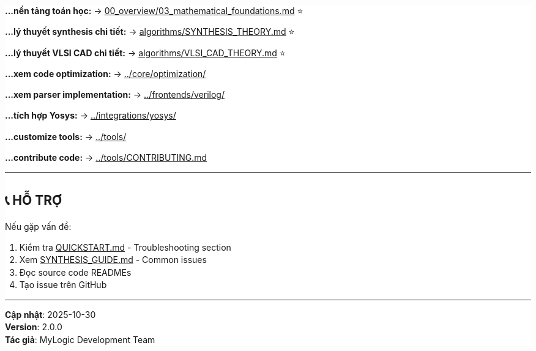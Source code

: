 **...nền tảng toán học:**
→ [00_overview/03_mathematical_foundations.md](00_overview/03_mathematical_foundations.md) ⭐

**...lý thuyết synthesis chi tiết:**
→ [algorithms/SYNTHESIS_THEORY.md](algorithms/SYNTHESIS_THEORY.md) ⭐

**...lý thuyết VLSI CAD chi tiết:**
→ [algorithms/VLSI_CAD_THEORY.md](algorithms/VLSI_CAD_THEORY.md) ⭐

**...xem code optimization:**
→ [../core/optimization/](../core/optimization/)

**...xem parser implementation:**
→ [../frontends/verilog/](../frontends/verilog/)

**...tích hợp Yosys:**
→ [../integrations/yosys/](../integrations/yosys/)

**...customize tools:**
→ [../tools/](../tools/)

**...contribute code:**
→ [../tools/CONTRIBUTING.md](../tools/CONTRIBUTING.md)

---

## 📞 HỖ TRỢ

Nếu gặp vấn đề:
1. Kiểm tra [QUICKSTART.md](QUICKSTART.md) - Troubleshooting section
2. Xem [SYNTHESIS_GUIDE.md](SYNTHESIS_GUIDE.md) - Common issues
3. Đọc source code READMEs
4. Tạo issue trên GitHub

---

**Cập nhật**: 2025-10-30  
**Version**: 2.0.0  
**Tác giả**: MyLogic Development Team

